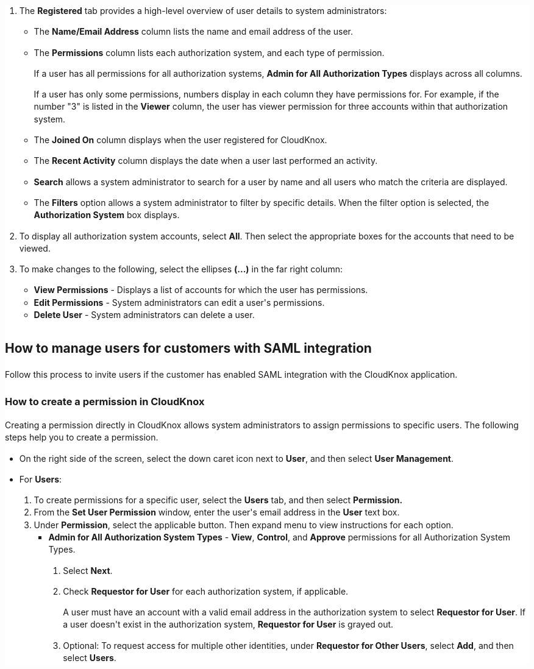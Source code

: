 1. The **Registered** tab provides a high-level overview of user details to system administrators:
    - The **Name/Email Address** column lists the name and email address of the user.
    - The **Permissions** column lists each authorization system, and each type of permission.

      If a user has all permissions for all authorization systems,  **Admin for All Authorization Types** displays across all columns.

      If a user has only some permissions, numbers display in each column they have permissions for. For example, if the number "3" is listed in the **Viewer** column, the user has viewer permission for three accounts within that authorization system.
    - The **Joined On** column displays when the user registered for CloudKnox.
    - The **Recent Activity** column displays the date when a user last performed an activity.
    - **Search** allows a system administrator to search for a user by name and all users who match the criteria are displayed.
    - The **Filters** option allows a system administrator to filter by specific details. When the filter option is selected, the **Authorization System** box displays. 

2. To display all authorization system accounts, select **All**. Then select the appropriate boxes for the accounts that need to be viewed.
3. To make changes to the following, select the ellipses **(...)** in the far right column:
    - **View Permissions** - Displays a list of accounts for which the user has permissions.
    - **Edit Permissions** - System administrators can edit a user's permissions.
    - **Delete User** - System administrators can delete a user.

## How to manage users for customers with SAML integration

Follow this process to invite users if the customer has enabled SAML integration with the CloudKnox application.

### How to create a permission in CloudKnox

Creating a permission directly in CloudKnox allows system administrators to assign permissions to specific users. The following steps help you to create a permission.

- On the right side of the screen, select the down caret icon next to **User**, and then select **User Management**.

- For **Users**:
    1. To create permissions for a specific user, select the **Users** tab, and then select **Permission.**
    2. From the **Set User Permission** window, enter the user's email address in the **User** text box.
    3. Under **Permission**, select the applicable button. Then expand menu to view instructions for each option. 
        - **Admin for All Authorization System Types** - **View**, **Control**, and **Approve** permissions for all Authorization System Types.
            1. Select **Next**.
            2. Check **Requestor for User** for each authorization system, if applicable.

                  A user must have an account with a valid email address in the authorization system to select **Requestor for User**. If a user doesn't exist in the authorization system, **Requestor for User** is grayed out.

            3. Optional: To request access for multiple other identities, under **Requestor for Other Users**, select **Add**, and then select **Users**.
